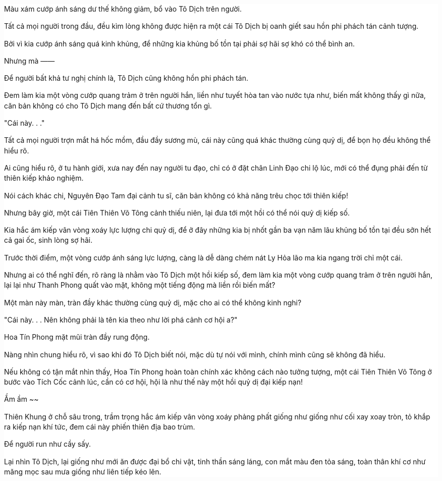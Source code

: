 Màu xám cướp ánh sáng dư thế không giảm, bổ vào Tô Dịch trên người.

Tất cả mọi người trong đầu, đều kìm lòng không được hiện ra một cái Tô Dịch bị oanh giết sau hồn phi phách tán cảnh tượng.

Bởi vì kia cướp ánh sáng quá kinh khủng, để những kia khủng bố tồn tại phải sợ hãi sợ khó có thể bình an.

Nhưng mà ——

Để người bất khả tư nghị chính là, Tô Dịch cũng không hồn phi phách tán.

Đem làm kia một vòng cướp quang trảm ở trên người hắn, liền như tuyết hòa tan vào nước tựa như, biến mất không thấy gì nữa, căn bản không có cho Tô Dịch mang đến bất cứ thương tổn gì.

"Cái này. . ."

Tất cả mọi người trợn mắt há hốc mồm, đầu đầy sương mù, cái này cũng quá khác thường cùng quỷ dị, để bọn họ đều không thể hiểu rõ.

Ai cũng hiểu rõ, ở tu hành giới, xưa nay đến nay người tu đạo, chỉ có ở đặt chân Linh Đạo chi lộ lúc, mới có thể đụng phải đến từ thiên kiếp khảo nghiệm.

Nói cách khác chi, Nguyên Đạo Tam đại cảnh tu sĩ, căn bản không có khả năng trêu chọc tới thiên kiếp!

Nhưng bây giờ, một cái Tiên Thiên Võ Tông cảnh thiếu niên, lại đưa tới một hồi có thể nói quỷ dị kiếp số.

Kia hắc ám kiếp vân vòng xoáy lực lượng chi quỷ dị, để ở đây những kia bị nhốt gần ba vạn năm lâu khủng bố tồn tại đều sởn hết cả gai ốc, sinh lòng sợ hãi.

Trước thời điểm, một vòng cướp ánh sáng lực lượng, càng là dễ dàng chém nát Ly Hỏa lão ma kia ngang trời chỉ một cái.

Nhưng ai có thể nghĩ đến, rõ ràng là nhằm vào Tô Dịch một hồi kiếp số, đem làm kia một vòng cướp quang trảm ở trên người hắn, lại lại như Thanh Phong quất vào mặt, không một tiếng động mà liền rồi biến mất?

Một màn này màn, tràn đầy khác thường cùng quỷ dị, mặc cho ai có thể không kinh nghi?

"Cái này. . . Nên không phải là tên kia theo như lời phá cảnh cơ hội a?"

Hoa Tín Phong mặt mũi tràn đầy rung động.

Nàng nhìn chung hiểu rõ, vì sao khi đó Tô Dịch biết nói, mặc dù tự nói với mình, chính mình cũng sẽ không đã hiểu.

Nếu không có tận mắt nhìn thấy, Hoa Tín Phong hoàn toàn chính xác không cách nào tưởng tượng, một cái Tiên Thiên Võ Tông ở bước vào Tích Cốc cảnh lúc, cần có cơ hội, hội là như thế này một hồi quỷ dị đại kiếp nạn!

Ầm ầm ~~

Thiên Khung ở chỗ sâu trong, trầm trọng hắc ám kiếp vân vòng xoáy phảng phất giống như giống như cối xay xoay tròn, tỏ khắp ra kiếp nạn khí tức, đem cái này phiến thiên địa bao trùm.

Để người run như cầy sấy.

Lại nhìn Tô Dịch, lại giống như mới ăn được đại bổ chi vật, tinh thần sáng láng, con mắt màu đen tỏa sáng, toàn thân khí cơ như măng mọc sau mưa giống như liên tiếp kéo lên.
